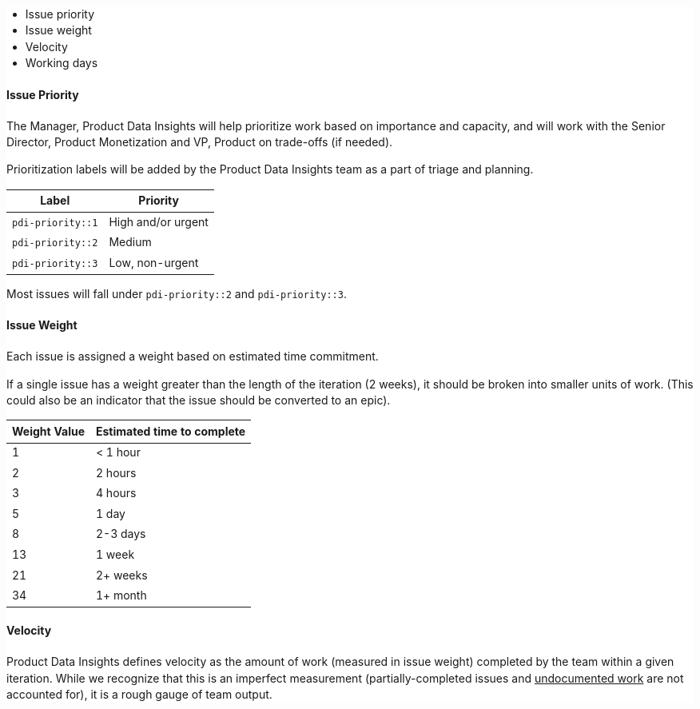 * Issue priority
* Issue weight
* Velocity
* Working days

#### Issue Priority

The Manager, Product Data Insights will help prioritize work based on importance and capacity, and 
will work with the Senior Director, Product Monetization and VP, Product on trade-offs (if needed).

Prioritization labels will be added by the Product Data Insights team as a part of triage and 
planning.

| Label | Priority |
| ----- | -------- |
| `pdi-priority::1` | High and/or urgent |
| `pdi-priority::2` | Medium |
| `pdi-priority::3` | Low, non-urgent |

Most issues will fall under `pdi-priority::2` and `pdi-priority::3`.

#### Issue Weight

Each issue is assigned a weight based on estimated time commitment.

If a single issue has a weight greater than the length of the iteration (2 weeks), it should be 
broken into smaller units of work. (This could also be an indicator that the issue should be 
converted to an epic).

| Weight Value | Estimated time to complete |
| --- | --- |
| 1 | < 1 hour |
| 2 | 2 hours |
| 3 | 4 hours |
| 5 | 1 day |
| 8 | 2-3 days |
| 13 | 1 week |
| 21 | 2+ weeks |
| 34 | 1+ month |

#### Velocity

Product Data Insights defines velocity as the amount of work (measured in issue weight) completed 
by the team within a given iteration. While we recognize that this is an imperfect measurement 
(partially-completed issues and [undocumented work](/handbook/product/product-analysis/#undocumented-requests) 
are not accounted for), it is a rough gauge of team output.
